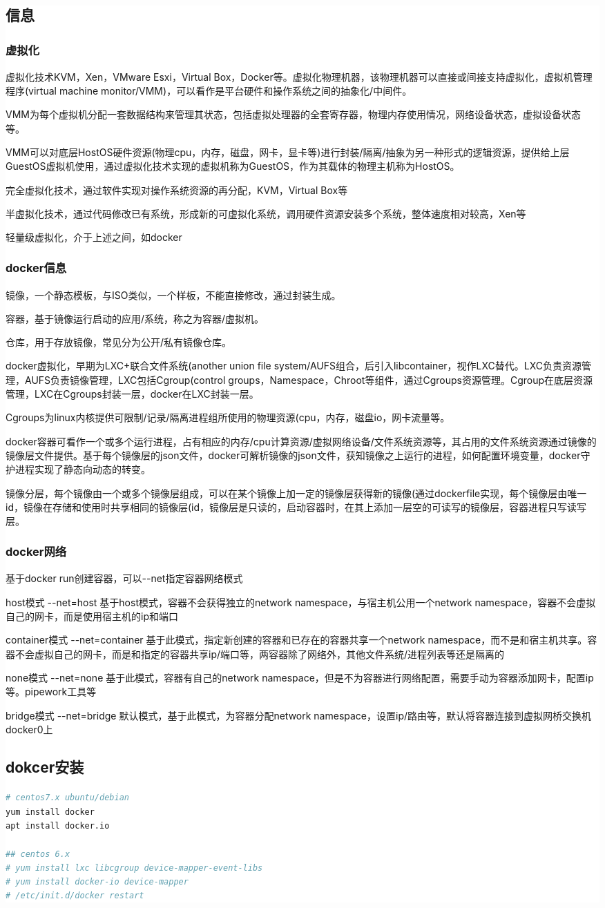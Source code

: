 

## 信息

### 虚拟化

虚拟化技术KVM，Xen，VMware Esxi，Virtual Box，Docker等。虚拟化物理机器，该物理机器可以直接或间接支持虚拟化，虚拟机管理程序(virtual machine monitor/VMM)，可以看作是平台硬件和操作系统之间的抽象化/中间件。

VMM为每个虚拟机分配一套数据结构来管理其状态，包括虚拟处理器的全套寄存器，物理内存使用情况，网络设备状态，虚拟设备状态等。

VMM可以对底层HostOS硬件资源(物理cpu，内存，磁盘，网卡，显卡等)进行封装/隔离/抽象为另一种形式的逻辑资源，提供给上层GuestOS虚拟机使用，通过虚拟化技术实现的虚拟机称为GuestOS，作为其载体的物理主机称为HostOS。

完全虚拟化技术，通过软件实现对操作系统资源的再分配，KVM，Virtual Box等

半虚拟化技术，通过代码修改已有系统，形成新的可虚拟化系统，调用硬件资源安装多个系统，整体速度相对较高，Xen等

轻量级虚拟化，介于上述之间，如docker

### docker信息

镜像，一个静态模板，与ISO类似，一个样板，不能直接修改，通过封装生成。

容器，基于镜像运行启动的应用/系统，称之为容器/虚拟机。

仓库，用于存放镜像，常见分为公开/私有镜像仓库。

docker虚拟化，早期为LXC+联合文件系统(another union file system/AUFS组合，后引入libcontainer，视作LXC替代。LXC负责资源管理，AUFS负责镜像管理，LXC包括Cgroup(control groups，Namespace，Chroot等组件，通过Cgroups资源管理。Cgroup在底层资源管理，LXC在Cgroups封装一层，docker在LXC封装一层。

Cgroups为linux内核提供可限制/记录/隔离进程组所使用的物理资源(cpu，内存，磁盘io，网卡流量等。

docker容器可看作一个或多个运行进程，占有相应的内存/cpu计算资源/虚拟网络设备/文件系统资源等，其占用的文件系统资源通过镜像的镜像层文件提供。基于每个镜像层的json文件，docker可解析镜像的json文件，获知镜像之上运行的进程，如何配置环境变量，docker守护进程实现了静态向动态的转变。

镜像分层，每个镜像由一个或多个镜像层组成，可以在某个镜像上加一定的镜像层获得新的镜像(通过dockerfile实现，每个镜像层由唯一id，镜像在存储和使用时共享相同的镜像层(id，镜像层是只读的，启动容器时，在其上添加一层空的可读写的镜像层，容器进程只写读写层。

### docker网络

基于docker run创建容器，可以--net指定容器网络模式

host模式 --net=host  基于host模式，容器不会获得独立的network namespace，与宿主机公用一个network namespace，容器不会虚拟自己的网卡，而是使用宿主机的ip和端口

container模式 --net=container  基于此模式，指定新创建的容器和已存在的容器共享一个network namespace，而不是和宿主机共享。容器不会虚拟自己的网卡，而是和指定的容器共享ip/端口等，两容器除了网络外，其他文件系统/进程列表等还是隔离的

none模式 --net=none  基于此模式，容器有自己的network namespace，但是不为容器进行网络配置，需要手动为容器添加网卡，配置ip等。pipework工具等

bridge模式 --net=bridge 默认模式，基于此模式，为容器分配network namespace，设置ip/路由等，默认将容器连接到虚拟网桥交换机docker0上

## dokcer安装

```bash
# centos7.x ubuntu/debian
yum install docker
apt install docker.io

## centos 6.x
# yum install lxc libcgroup device-mapper-event-libs
# yum install docker-io device-mapper
# /etc/init.d/docker restart
```
